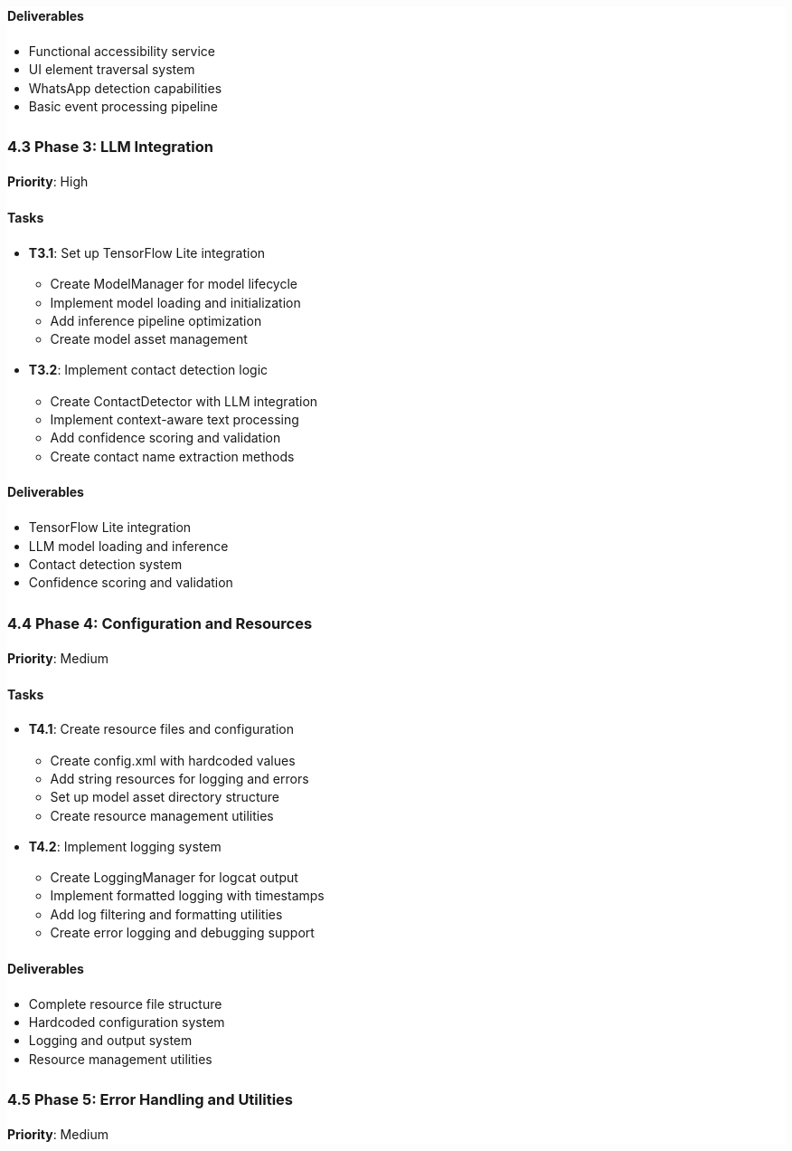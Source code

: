 #### Deliverables
- Functional accessibility service
- UI element traversal system
- WhatsApp detection capabilities
- Basic event processing pipeline

### 4.3 Phase 3: LLM Integration
**Priority**: High

#### Tasks
- **T3.1**: Set up TensorFlow Lite integration
  - Create ModelManager for model lifecycle
  - Implement model loading and initialization
  - Add inference pipeline optimization
  - Create model asset management

- **T3.2**: Implement contact detection logic
  - Create ContactDetector with LLM integration
  - Implement context-aware text processing
  - Add confidence scoring and validation
  - Create contact name extraction methods

#### Deliverables
- TensorFlow Lite integration
- LLM model loading and inference
- Contact detection system
- Confidence scoring and validation

### 4.4 Phase 4: Configuration and Resources
**Priority**: Medium

#### Tasks
- **T4.1**: Create resource files and configuration
  - Create config.xml with hardcoded values
  - Add string resources for logging and errors
  - Set up model asset directory structure
  - Create resource management utilities

- **T4.2**: Implement logging system
  - Create LoggingManager for logcat output
  - Implement formatted logging with timestamps
  - Add log filtering and formatting utilities
  - Create error logging and debugging support

#### Deliverables
- Complete resource file structure
- Hardcoded configuration system
- Logging and output system
- Resource management utilities

### 4.5 Phase 5: Error Handling and Utilities
**Priority**: Medium
